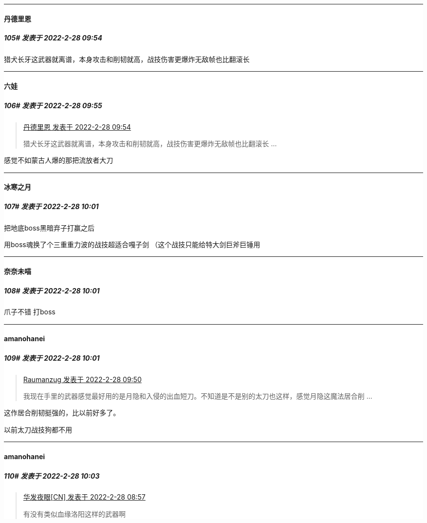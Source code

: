 *****

####  丹德里恩  
##### 105#       发表于 2022-2-28 09:54

猎犬长牙这武器就离谱，本身攻击和削韧就高，战技伤害更爆炸无敌帧也比翻滚长

*****

####  六娃  
##### 106#       发表于 2022-2-28 09:55

<blockquote><a href="httphttps://bbs.saraba1st.com/2b/forum.php?mod=redirect&amp;goto=findpost&amp;pid=54859177&amp;ptid=2054815" target="_blank">丹德里恩 发表于 2022-2-28 09:54</a>

猎犬长牙这武器就离谱，本身攻击和削韧就高，战技伤害更爆炸无敌帧也比翻滚长 ...</blockquote>
感觉不如蒙古人爆的那把流放者大刀

*****

####  冰寒之月  
##### 107#       发表于 2022-2-28 10:01

把地底boss黑暗弃子打赢之后

用boss魂换了个三重重力波的战技超适合嘎子剑 （这个战技只能给特大剑巨斧巨锤用

*****

####  奈奈未喵  
##### 108#       发表于 2022-2-28 10:01

爪子不错 打boss

*****

####  amanohanei  
##### 109#       发表于 2022-2-28 10:01

<blockquote><a href="httphttps://bbs.saraba1st.com/2b/forum.php?mod=redirect&amp;goto=findpost&amp;pid=54859117&amp;ptid=2054815" target="_blank">Raumanzug 发表于 2022-2-28 09:50</a>

我现在手里的武器感觉最好用的是月隐和入侵的出血短刀。不知道是不是别的太刀也这样，感觉月隐这魔法居合削 ...</blockquote>
这作居合削韧挺强的，比以前好多了。

以前太刀战技狗都不用

*****

####  amanohanei  
##### 110#       发表于 2022-2-28 10:03

<blockquote><a href="httphttps://bbs.saraba1st.com/2b/forum.php?mod=redirect&amp;goto=findpost&amp;pid=54858437&amp;ptid=2054815" target="_blank">华发夜眼[CN] 发表于 2022-2-28 08:57</a>

有没有类似血缘洛阳这样的武器啊
